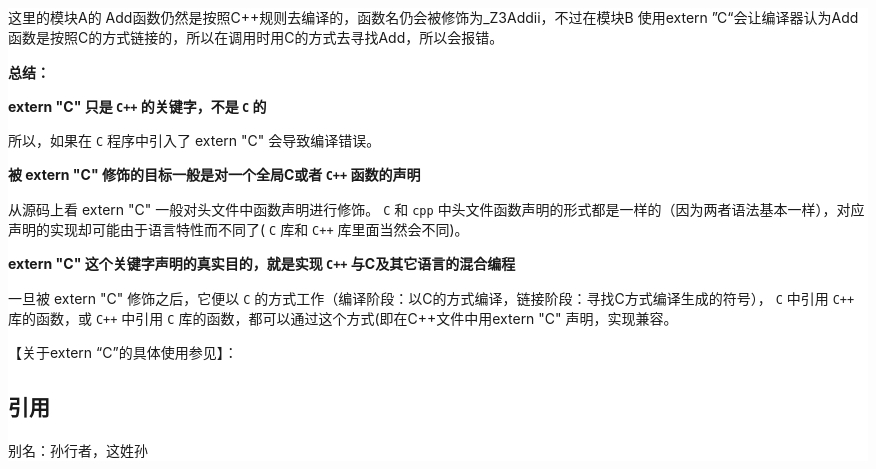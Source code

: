这里的模块A的 Add函数仍然是按照C++规则去编译的，函数名仍会被修饰为_Z3Addii，不过在模块B 使用extern ”C“会让编译器认为Add函数是按照C的方式链接的，所以在调用时用C的方式去寻找Add，所以会报错。

**总结：**

**extern "C" 只是 `C++` 的关键字，不是 `C` 的**

所以，如果在 `C` 程序中引入了 extern "C" 会导致编译错误。

**被 extern "C" 修饰的目标一般是对一个全局C或者 `C++` 函数的声明**

从源码上看 extern "C" 一般对头文件中函数声明进行修饰。 `C` 和 `cpp` 中头文件函数声明的形式都是一样的（因为两者语法基本一样），对应声明的实现却可能由于语言特性而不同了( `C` 库和 `C++` 库里面当然会不同)。

**extern "C" 这个关键字声明的真实目的，就是实现 `C++` 与C及其它语言的混合编程**

一旦被 extern "C" 修饰之后，它便以 `C` 的方式工作（编译阶段：以C的方式编译，链接阶段：寻找C方式编译生成的符号）， `C` 中引用 `C++` 库的函数，或 `C++` 中引用 `C` 库的函数，都可以通过这个方式(即在C++文件中用extern "C" 声明，实现兼容。

【关于extern “C”的具体使用参见】：

## 引用

别名：孙行者，这姓孙
